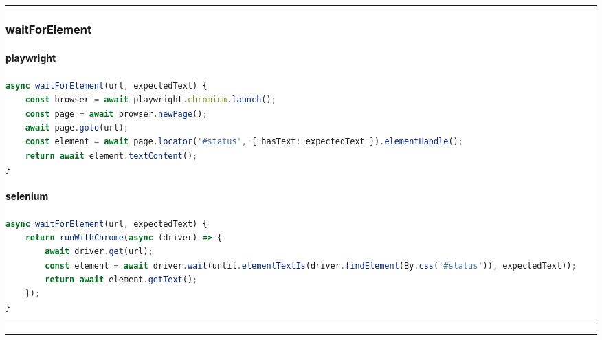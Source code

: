 
---
### waitForElement
#### playwright
```ts
async waitForElement(url, expectedText) {
    const browser = await playwright.chromium.launch();
    const page = await browser.newPage();
    await page.goto(url);
    const element = await page.locator('#status', { hasText: expectedText }).elementHandle();
    return await element.textContent();
}
```
#### selenium
```ts
async waitForElement(url, expectedText) {
    return runWithChrome(async (driver) => {
        await driver.get(url);
        const element = await driver.wait(until.elementTextIs(driver.findElement(By.css('#status')), expectedText));
        return await element.getText();
    });
}
```
---
---